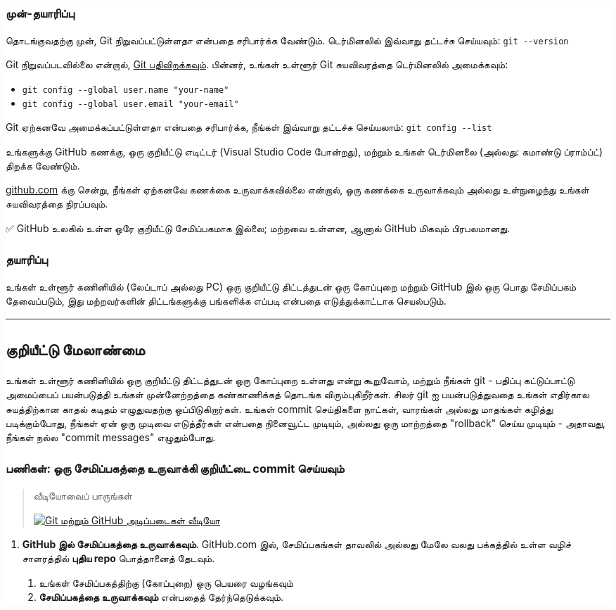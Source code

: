 ### முன்-தயாரிப்பு

தொடங்குவதற்கு முன், Git நிறுவப்பட்டுள்ளதா என்பதை சரிபார்க்க வேண்டும். டெர்மினலில் இவ்வாறு தட்டச்சு செய்யவும்: 
`git --version`

Git நிறுவப்படவில்லை என்றால், [Git பதிவிறக்கவும்](https://git-scm.com/downloads). பின்னர், உங்கள் உள்ளூர் Git சுயவிவரத்தை டெர்மினலில் அமைக்கவும்:
* `git config --global user.name "your-name"`
* `git config --global user.email "your-email"`

Git ஏற்கனவே அமைக்கப்பட்டுள்ளதா என்பதை சரிபார்க்க, நீங்கள் இவ்வாறு தட்டச்சு செய்யலாம்:
`git config --list`

உங்களுக்கு GitHub கணக்கு, ஒரு குறியீட்டு எடிட்டர் (Visual Studio Code போன்றது), மற்றும் உங்கள் டெர்மினலை (அல்லது: கமாண்டு ப்ராம்ப்ட்) திறக்க வேண்டும்.

[github.com](https://github.com/) க்கு சென்று, நீங்கள் ஏற்கனவே கணக்கை உருவாக்கவில்லை என்றால், ஒரு கணக்கை உருவாக்கவும் அல்லது உள்நுழைந்து உங்கள் சுயவிவரத்தை நிரப்பவும். 

✅ GitHub உலகில் உள்ள ஒரே குறியீட்டு சேமிப்பகமாக இல்லை; மற்றவை உள்ளன, ஆனால் GitHub மிகவும் பிரபலமானது.

### தயாரிப்பு

உங்கள் உள்ளூர் கணினியில் (லேப்டாப் அல்லது PC) ஒரு குறியீட்டு திட்டத்துடன் ஒரு கோப்புறை மற்றும் GitHub இல் ஒரு பொது சேமிப்பகம் தேவைப்படும், இது மற்றவர்களின் திட்டங்களுக்கு பங்களிக்க எப்படி என்பதை எடுத்துக்காட்டாக செயல்படும்.  

---

## குறியீட்டு மேலாண்மை

உங்கள் உள்ளூர் கணினியில் ஒரு குறியீட்டு திட்டத்துடன் ஒரு கோப்புறை உள்ளது என்று கூறுவோம், மற்றும் நீங்கள் git - பதிப்பு கட்டுப்பாட்டு அமைப்பைப் பயன்படுத்தி உங்கள் முன்னேற்றத்தை கண்காணிக்கத் தொடங்க விரும்புகிறீர்கள். சிலர் git ஐ பயன்படுத்துவதை உங்கள் எதிர்கால சுயத்திற்கான காதல் கடிதம் எழுதுவதற்கு ஒப்பிடுகிறார்கள். உங்கள் commit செய்திகளை நாட்கள், வாரங்கள் அல்லது மாதங்கள் கழித்து படிக்கும்போது, நீங்கள் ஏன் ஒரு முடிவை எடுத்தீர்கள் என்பதை நினைவூட்ட முடியும், அல்லது ஒரு மாற்றத்தை "rollback" செய்ய முடியும் - அதாவது, நீங்கள் நல்ல "commit messages" எழுதும்போது.

### பணிகள்: ஒரு சேமிப்பகத்தை உருவாக்கி குறியீட்டை commit செய்யவும்  

> வீடியோவைப் பாருங்கள்
> 
> [![Git மற்றும் GitHub அடிப்படைகள் வீடியோ](https://img.youtube.com/vi/9R31OUPpxU4/0.jpg)](https://www.youtube.com/watch?v=9R31OUPpxU4)


1. **GitHub இல் சேமிப்பகத்தை உருவாக்கவும்**. GitHub.com இல், சேமிப்பகங்கள் தாவலில் அல்லது மேலே வலது பக்கத்தில் உள்ள வழிச் சாளரத்தில் **புதிய repo** பொத்தானைத் தேடவும்.

   1. உங்கள் சேமிப்பகத்திற்கு (கோப்புறை) ஒரு பெயரை வழங்கவும்
   1. **சேமிப்பகத்தை உருவாக்கவும்** என்பதைத் தேர்ந்தெடுக்கவும்.
